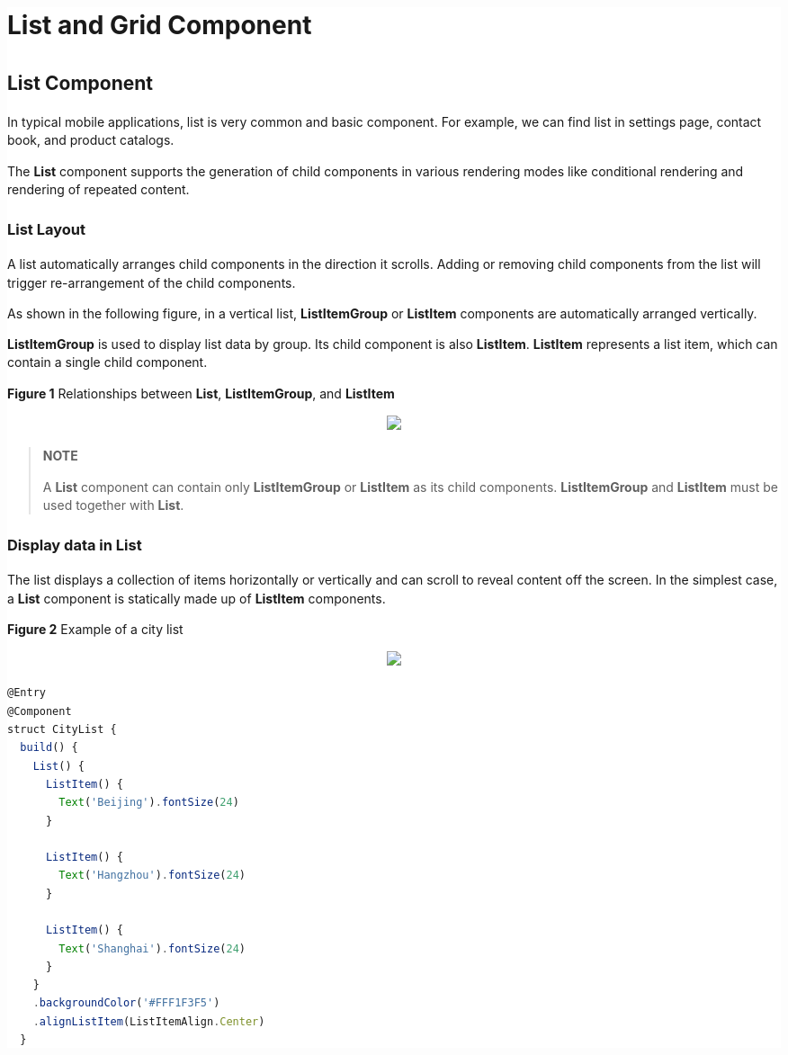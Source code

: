 # List and Grid Component

## List Component

In typical mobile applications, list is very common and basic component. For example, we can find list in settings page, contact book, and product catalogs.

The **List** component supports the generation of child components in various rendering modes like conditional rendering and rendering of repeated content.

### List Layout

A list automatically arranges child components in the direction it scrolls. Adding or removing child components from the list will trigger re-arrangement of the child components.

As shown in the following figure, in a vertical list, **ListItemGroup** or **ListItem** components are automatically arranged vertically.

**ListItemGroup** is used to display list data by group. Its child component is also **ListItem**. **ListItem** represents a list item, which can contain a single child component.

  **Figure 1** Relationships between **List**, **ListItemGroup**, and **ListItem** 

<div style="text-align:center">
    <img src='../images/image1.png'>
</div>

>**NOTE**
>
>A **List** component can contain only **ListItemGroup** or **ListItem** as its child components. **ListItemGroup** and **ListItem** must be used together with **List**.

### Display data in List  

The list displays a collection of items horizontally or vertically and can scroll to reveal content off the screen. In the simplest case, a **List** component is statically made up of **ListItem** components.

  **Figure 2** Example of a city list 

<div style="text-align:center">
    <img src='../images/image2.png'>
</div>

```ts
@Entry
@Component
struct CityList {
  build() {
    List() {
      ListItem() {
        Text('Beijing').fontSize(24)
      }

      ListItem() {
        Text('Hangzhou').fontSize(24)
      }

      ListItem() {
        Text('Shanghai').fontSize(24)
      }
    }
    .backgroundColor('#FFF1F3F5')
    .alignListItem(ListItemAlign.Center)
  }
```